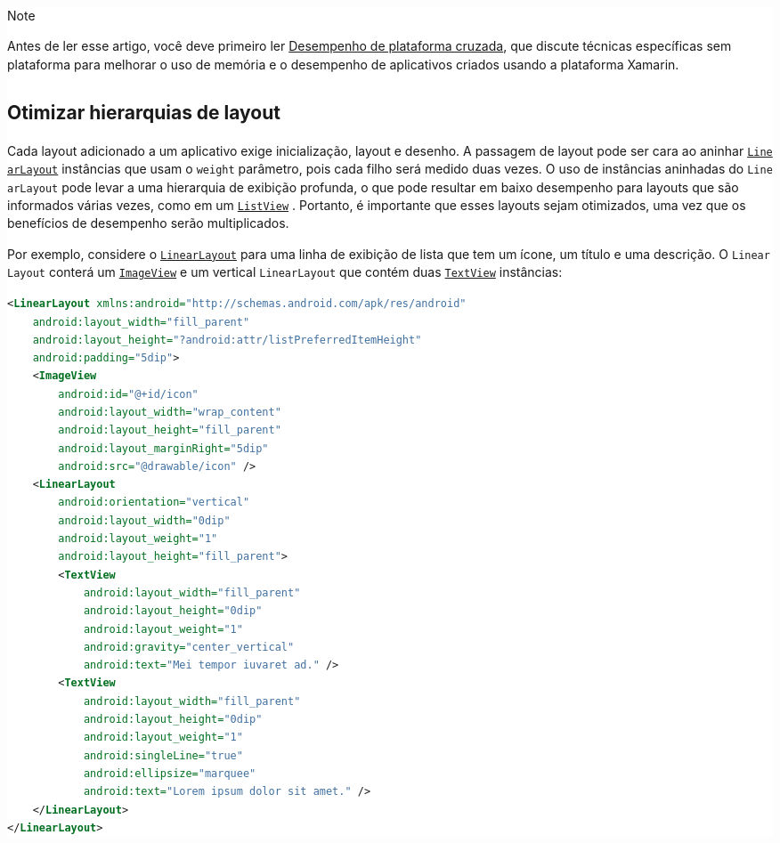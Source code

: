 > [!NOTE]
>  Antes de ler esse artigo, você deve primeiro ler [Desempenho de plataforma cruzada](~/cross-platform/deploy-test/memory-perf-best-practices.md), que discute técnicas específicas sem plataforma para melhorar o uso de memória e o desempenho de aplicativos criados usando a plataforma Xamarin.

<a name="optimizelayout"></a>

## <a name="optimize-layout-hierarchies"></a>Otimizar hierarquias de layout

Cada layout adicionado a um aplicativo exige inicialização, layout e desenho. A passagem de layout pode ser cara ao aninhar [`LinearLayout`](xref:Android.Widget.LinearLayout) instâncias que usam o `weight` parâmetro, pois cada filho será medido duas vezes. O uso de instâncias aninhadas do `LinearLayout` pode levar a uma hierarquia de exibição profunda, o que pode resultar em baixo desempenho para layouts que são informados várias vezes, como em um [`ListView`](xref:Android.Widget.ListView) . Portanto, é importante que esses layouts sejam otimizados, uma vez que os benefícios de desempenho serão multiplicados.

Por exemplo, considere o [`LinearLayout`](xref:Android.Widget.LinearLayout) para uma linha de exibição de lista que tem um ícone, um título e uma descrição. O `LinearLayout` conterá um [`ImageView`](xref:Android.Widget.ImageView) e um vertical `LinearLayout` que contém duas [`TextView`](xref:Android.Widget.TextView) instâncias:

```xml
<LinearLayout xmlns:android="http://schemas.android.com/apk/res/android"
    android:layout_width="fill_parent"
    android:layout_height="?android:attr/listPreferredItemHeight"
    android:padding="5dip">
    <ImageView
        android:id="@+id/icon"
        android:layout_width="wrap_content"
        android:layout_height="fill_parent"
        android:layout_marginRight="5dip"
        android:src="@drawable/icon" />
    <LinearLayout
        android:orientation="vertical"
        android:layout_width="0dip"
        android:layout_weight="1"
        android:layout_height="fill_parent">
        <TextView
            android:layout_width="fill_parent"
            android:layout_height="0dip"
            android:layout_weight="1"
            android:gravity="center_vertical"
            android:text="Mei tempor iuvaret ad." />
        <TextView
            android:layout_width="fill_parent"
            android:layout_height="0dip"
            android:layout_weight="1"
            android:singleLine="true"
            android:ellipsize="marquee"
            android:text="Lorem ipsum dolor sit amet." />
    </LinearLayout>
</LinearLayout>
```
